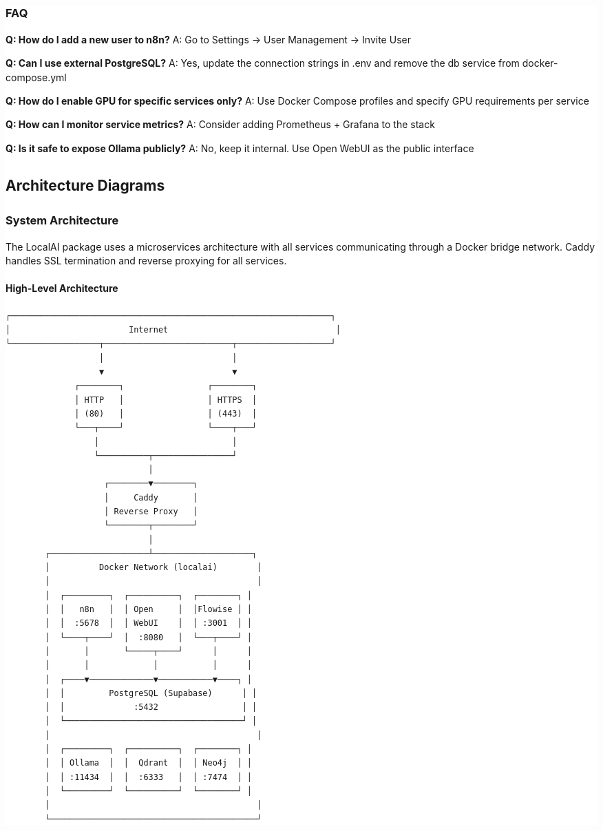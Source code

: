 ### FAQ

**Q: How do I add a new user to n8n?**
A: Go to Settings → User Management → Invite User

**Q: Can I use external PostgreSQL?**
A: Yes, update the connection strings in .env and remove the db service from docker-compose.yml

**Q: How do I enable GPU for specific services only?**
A: Use Docker Compose profiles and specify GPU requirements per service

**Q: How can I monitor service metrics?**
A: Consider adding Prometheus + Grafana to the stack

**Q: Is it safe to expose Ollama publicly?**
A: No, keep it internal. Use Open WebUI as the public interface

## Architecture Diagrams

### System Architecture

The LocalAI package uses a microservices architecture with all services communicating through a Docker bridge network. Caddy handles SSL termination and reverse proxying for all services.

#### High-Level Architecture
```
┌─────────────────────────────────────────────────────────────────┐
│                        Internet                                  │
└──────────────────┬──────────────────────────┬───────────────────┘
                   │                          │
                   ▼                          ▼
              ┌────────┐                 ┌────────┐
              │ HTTP   │                 │ HTTPS  │
              │ (80)   │                 │ (443)  │
              └───┬────┘                 └────┬───┘
                  │                           │
                  └──────────┬────────────────┘
                             │
                    ┌────────▼────────┐
                    │     Caddy       │
                    │ Reverse Proxy   │
                    └────────┬────────┘
                             │
        ┌────────────────────┴────────────────────┐
        │          Docker Network (localai)        │
        │                                          │
        │  ┌─────────┐  ┌──────────┐  ┌────────┐ │
        │  │   n8n   │  │ Open     │  │Flowise │ │
        │  │  :5678  │  │ WebUI    │  │ :3001  │ │
        │  └────┬────┘  │  :8080   │  └───┬────┘ │
        │       │       └─────┬────┘      │      │
        │       │             │           │      │
        │  ┌────▼─────────────▼───────────▼────┐ │
        │  │         PostgreSQL (Supabase)      │ │
        │  │              :5432                 │ │
        │  └────────────────────────────────────┘ │
        │                                          │
        │  ┌─────────┐  ┌──────────┐  ┌────────┐ │
        │  │ Ollama  │  │  Qdrant  │  │ Neo4j  │ │
        │  │ :11434  │  │  :6333   │  │ :7474  │ │
        │  └─────────┘  └──────────┘  └────────┘ │
        │                                          │
        └──────────────────────────────────────────┘
```
